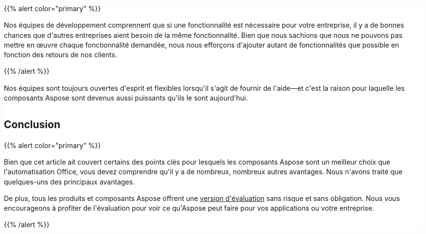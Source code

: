 {{% alert color="primary" %}} 

Nos équipes de développement comprennent que si une fonctionnalité est nécessaire pour votre entreprise, il y a de bonnes chances que d'autres entreprises aient besoin de la même fonctionnalité. Bien que nous sachions que nous ne pouvons pas mettre en œuvre chaque fonctionnalité demandée, nous nous efforçons d'ajouter autant de fonctionnalités que possible en fonction des retours de nos clients.

{{% /alert %}} 

Nos équipes sont toujours ouvertes d'esprit et flexibles lorsqu'il s'agit de fournir de l'aide—et c'est la raison pour laquelle les composants Aspose sont devenus aussi puissants qu'ils le sont aujourd'hui.

## **Conclusion**
{{% alert color="primary" %}} 

Bien que cet article ait couvert certains des points clés pour lesquels les composants Aspose sont un meilleur choix que l'automatisation Office, vous devez comprendre qu'il y a de nombreux, nombreux autres avantages. Nous n'avons traité que quelques-uns des principaux avantages.

De plus, tous les produits et composants Aspose offrent une [version d'évaluation](https://downloads.aspose.com/slides/net) sans risque et sans obligation. Nous vous encourageons à profiter de l'évaluation pour voir ce qu'Aspose peut faire pour vos applications ou votre entreprise.

{{% /alert %}}